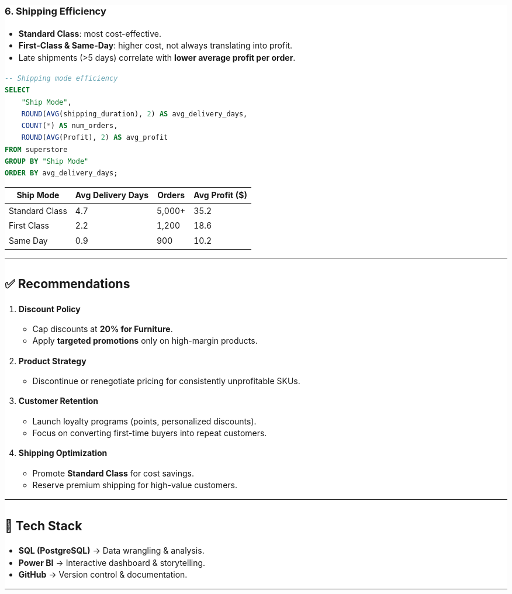 
### 6. Shipping Efficiency

* **Standard Class**: most cost-effective.
* **First-Class & Same-Day**: higher cost, not always translating into profit.
* Late shipments (>5 days) correlate with **lower average profit per order**.

```sql
-- Shipping mode efficiency
SELECT
    "Ship Mode",
    ROUND(AVG(shipping_duration), 2) AS avg_delivery_days,
    COUNT(*) AS num_orders,
    ROUND(AVG(Profit), 2) AS avg_profit
FROM superstore
GROUP BY "Ship Mode"
ORDER BY avg_delivery_days;
```

| Ship Mode      | Avg Delivery Days | Orders | Avg Profit (\$) |
| -------------- | ----------------- | ------ | --------------- |
| Standard Class | 4.7               | 5,000+ | 35.2            |
| First Class    | 2.2               | 1,200  | 18.6            |
| Same Day       | 0.9               | 900    | 10.2            |

---

## ✅ Recommendations

1. **Discount Policy**

   * Cap discounts at **20% for Furniture**.
   * Apply **targeted promotions** only on high-margin products.

2. **Product Strategy**

   * Discontinue or renegotiate pricing for consistently unprofitable SKUs.

3. **Customer Retention**

   * Launch loyalty programs (points, personalized discounts).
   * Focus on converting first-time buyers into repeat customers.

4. **Shipping Optimization**

   * Promote **Standard Class** for cost savings.
   * Reserve premium shipping for high-value customers.

---

## 🚀 Tech Stack

* **SQL (PostgreSQL)** → Data wrangling & analysis.
* **Power BI** → Interactive dashboard & storytelling.
* **GitHub** → Version control & documentation.

---